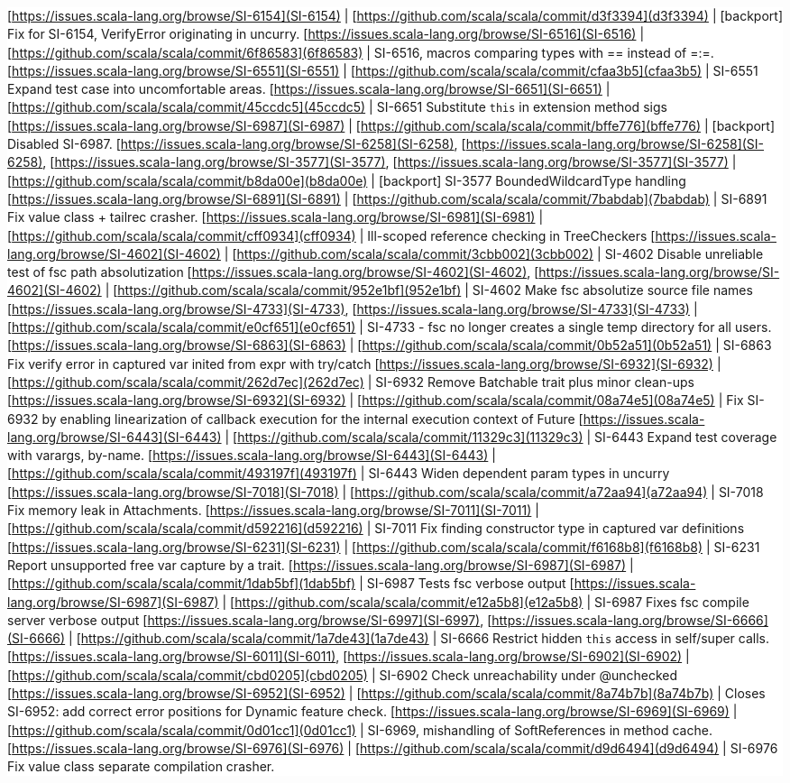 [https://issues.scala-lang.org/browse/SI-6154](SI-6154) | [https://github.com/scala/scala/commit/d3f3394](d3f3394) | <notextile>[backport] Fix for SI-6154, VerifyError originating in uncurry.</notextile>
[https://issues.scala-lang.org/browse/SI-6516](SI-6516) | [https://github.com/scala/scala/commit/6f86583](6f86583) | <notextile>SI-6516, macros comparing types with == instead of =:=.</notextile>
[https://issues.scala-lang.org/browse/SI-6551](SI-6551) | [https://github.com/scala/scala/commit/cfaa3b5](cfaa3b5) | <notextile>SI-6551 Expand test case into uncomfortable areas.</notextile>
[https://issues.scala-lang.org/browse/SI-6651](SI-6651) | [https://github.com/scala/scala/commit/45ccdc5](45ccdc5) | <notextile>SI-6651 Substitute `this` in extension method sigs</notextile>
[https://issues.scala-lang.org/browse/SI-6987](SI-6987) | [https://github.com/scala/scala/commit/bffe776](bffe776) | <notextile>[backport] Disabled SI-6987.</notextile>
[https://issues.scala-lang.org/browse/SI-6258](SI-6258), [https://issues.scala-lang.org/browse/SI-6258](SI-6258), [https://issues.scala-lang.org/browse/SI-3577](SI-3577), [https://issues.scala-lang.org/browse/SI-3577](SI-3577) | [https://github.com/scala/scala/commit/b8da00e](b8da00e) | <notextile>[backport] SI-3577 BoundedWildcardType handling</notextile>
[https://issues.scala-lang.org/browse/SI-6891](SI-6891) | [https://github.com/scala/scala/commit/7babdab](7babdab) | <notextile>SI-6891 Fix value class + tailrec crasher.</notextile>
[https://issues.scala-lang.org/browse/SI-6981](SI-6981) | [https://github.com/scala/scala/commit/cff0934](cff0934) | <notextile>Ill-scoped reference checking in TreeCheckers</notextile>
[https://issues.scala-lang.org/browse/SI-4602](SI-4602) | [https://github.com/scala/scala/commit/3cbb002](3cbb002) | <notextile>SI-4602 Disable unreliable test of fsc path absolutization</notextile>
[https://issues.scala-lang.org/browse/SI-4602](SI-4602), [https://issues.scala-lang.org/browse/SI-4602](SI-4602) | [https://github.com/scala/scala/commit/952e1bf](952e1bf) | <notextile>SI-4602 Make fsc absolutize source file names</notextile>
[https://issues.scala-lang.org/browse/SI-4733](SI-4733), [https://issues.scala-lang.org/browse/SI-4733](SI-4733) | [https://github.com/scala/scala/commit/e0cf651](e0cf651) | <notextile>SI-4733 - fsc no longer creates a single temp directory for all users.</notextile>
[https://issues.scala-lang.org/browse/SI-6863](SI-6863) | [https://github.com/scala/scala/commit/0b52a51](0b52a51) | <notextile>SI-6863 Fix verify error in captured var inited from expr with try/catch</notextile>
[https://issues.scala-lang.org/browse/SI-6932](SI-6932) | [https://github.com/scala/scala/commit/262d7ec](262d7ec) | <notextile>SI-6932 Remove Batchable trait plus minor clean-ups</notextile>
[https://issues.scala-lang.org/browse/SI-6932](SI-6932) | [https://github.com/scala/scala/commit/08a74e5](08a74e5) | <notextile> Fix SI-6932 by enabling linearization of callback execution for the internal execution context of Future</notextile>
[https://issues.scala-lang.org/browse/SI-6443](SI-6443) | [https://github.com/scala/scala/commit/11329c3](11329c3) | <notextile>SI-6443 Expand test coverage with varargs, by-name.</notextile>
[https://issues.scala-lang.org/browse/SI-6443](SI-6443) | [https://github.com/scala/scala/commit/493197f](493197f) | <notextile>SI-6443 Widen dependent param types in uncurry</notextile>
[https://issues.scala-lang.org/browse/SI-7018](SI-7018) | [https://github.com/scala/scala/commit/a72aa94](a72aa94) | <notextile>SI-7018 Fix memory leak in Attachments.</notextile>
[https://issues.scala-lang.org/browse/SI-7011](SI-7011) | [https://github.com/scala/scala/commit/d592216](d592216) | <notextile>SI-7011 Fix finding constructor type in captured var definitions</notextile>
[https://issues.scala-lang.org/browse/SI-6231](SI-6231) | [https://github.com/scala/scala/commit/f6168b8](f6168b8) | <notextile>SI-6231 Report unsupported free var capture by a trait.</notextile>
[https://issues.scala-lang.org/browse/SI-6987](SI-6987) | [https://github.com/scala/scala/commit/1dab5bf](1dab5bf) | <notextile>SI-6987 Tests fsc verbose output</notextile>
[https://issues.scala-lang.org/browse/SI-6987](SI-6987) | [https://github.com/scala/scala/commit/e12a5b8](e12a5b8) | <notextile>SI-6987 Fixes fsc compile server verbose output</notextile>
[https://issues.scala-lang.org/browse/SI-6997](SI-6997), [https://issues.scala-lang.org/browse/SI-6666](SI-6666) | [https://github.com/scala/scala/commit/1a7de43](1a7de43) | <notextile>SI-6666 Restrict hidden `this` access in self/super calls.</notextile>
[https://issues.scala-lang.org/browse/SI-6011](SI-6011), [https://issues.scala-lang.org/browse/SI-6902](SI-6902) | [https://github.com/scala/scala/commit/cbd0205](cbd0205) | <notextile>SI-6902 Check unreachability under @unchecked</notextile>
[https://issues.scala-lang.org/browse/SI-6952](SI-6952) | [https://github.com/scala/scala/commit/8a74b7b](8a74b7b) | <notextile>Closes SI-6952: add correct error positions for Dynamic feature check.</notextile>
[https://issues.scala-lang.org/browse/SI-6969](SI-6969) | [https://github.com/scala/scala/commit/0d01cc1](0d01cc1) | <notextile>SI-6969, mishandling of SoftReferences in method cache.</notextile>
[https://issues.scala-lang.org/browse/SI-6976](SI-6976) | [https://github.com/scala/scala/commit/d9d6494](d9d6494) | <notextile>SI-6976 Fix value class separate compilation crasher.</notextile>